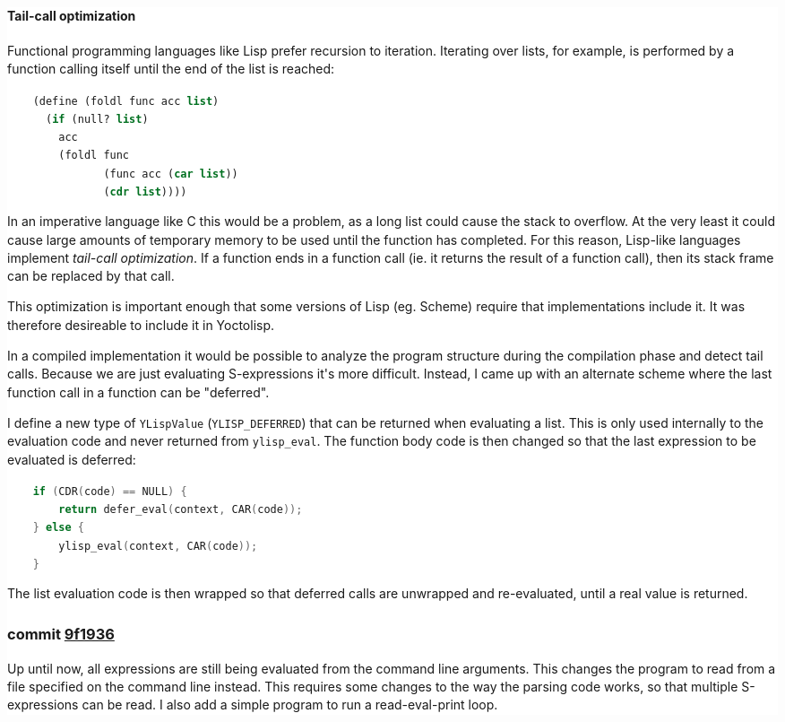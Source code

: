 #### Tail-call optimization

Functional programming languages like Lisp prefer recursion to
iteration. Iterating over lists, for example, is performed by a
function calling itself until the end of the list is reached:
```lisp
	(define (foldl func acc list)
	  (if (null? list)
	    acc
	    (foldl func
	           (func acc (car list))
	           (cdr list))))
```
In an imperative language like C this would be a problem, as a long
list could cause the stack to overflow. At the very least it could
cause large amounts of temporary memory to be used until the function
has completed. For this reason, Lisp-like languages implement
*tail-call optimization*. If a function ends in a function call (ie.
it returns the result of a function call), then its stack frame can be
replaced by that call.

This optimization is important enough that some versions of Lisp (eg.
Scheme) require that implementations include it. It was therefore
desireable to include it in Yoctolisp.

In a compiled implementation it would be possible to analyze the
program structure during the compilation phase and detect tail calls.
Because we are just evaluating S-expressions it's more difficult.
Instead, I came up with an alternate scheme where the last function
call in a function can be "deferred".

I define a new type of `YLispValue` (`YLISP_DEFERRED`) that can be
returned when evaluating a list. This is only used internally to the
evaluation code and never returned from `ylisp_eval`. The function
body code is then changed so that the last expression to be evaluated
is deferred:
```cpp
	if (CDR(code) == NULL) {
		return defer_eval(context, CAR(code));
	} else {
		ylisp_eval(context, CAR(code));
	}
```
The list evaluation code is then wrapped so that deferred calls are
unwrapped and re-evaluated, until a real value is returned.

### commit [9f1936](https://github.com/fragglet/yoctolisp/commit/9f1936)

Up until now, all expressions are still being evaluated from the
command line arguments. This changes the program to read from a file
specified on the command line instead. This requires some changes to
the way the parsing code works, so that multiple S-expressions can be
read. I also add a simple program to run a read-eval-print loop.
